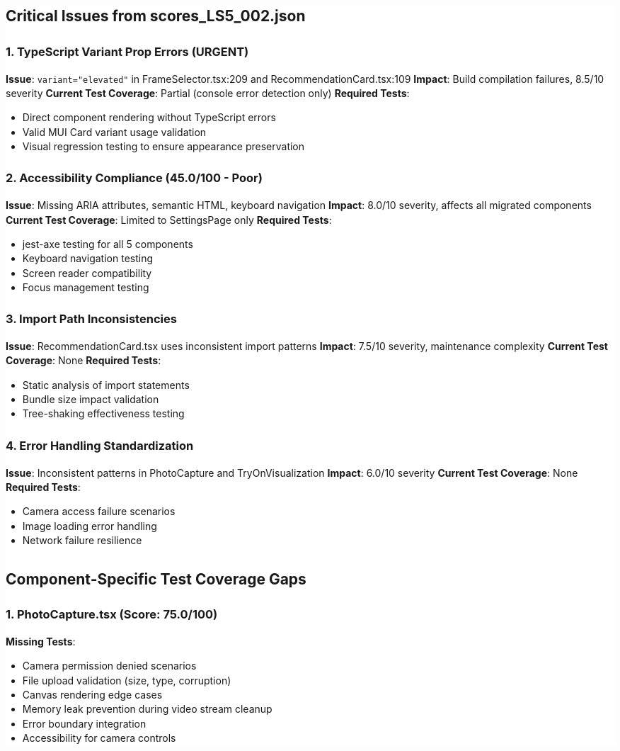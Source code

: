 ## Critical Issues from scores_LS5_002.json

### 1. TypeScript Variant Prop Errors (URGENT)
**Issue**: `variant="elevated"` in FrameSelector.tsx:209 and RecommendationCard.tsx:109
**Impact**: Build compilation failures, 8.5/10 severity
**Current Test Coverage**: Partial (console error detection only)
**Required Tests**:
- Direct component rendering without TypeScript errors
- Valid MUI Card variant usage validation
- Visual regression testing to ensure appearance preservation

### 2. Accessibility Compliance (45.0/100 - Poor)
**Issue**: Missing ARIA attributes, semantic HTML, keyboard navigation
**Impact**: 8.0/10 severity, affects all migrated components
**Current Test Coverage**: Limited to SettingsPage only
**Required Tests**:
- jest-axe testing for all 5 components
- Keyboard navigation testing
- Screen reader compatibility
- Focus management testing

### 3. Import Path Inconsistencies
**Issue**: RecommendationCard.tsx uses inconsistent import patterns
**Impact**: 7.5/10 severity, maintenance complexity
**Current Test Coverage**: None
**Required Tests**:
- Static analysis of import statements
- Bundle size impact validation
- Tree-shaking effectiveness testing

### 4. Error Handling Standardization
**Issue**: Inconsistent patterns in PhotoCapture and TryOnVisualization
**Impact**: 6.0/10 severity
**Current Test Coverage**: None
**Required Tests**:
- Camera access failure scenarios
- Image loading error handling
- Network failure resilience

## Component-Specific Test Coverage Gaps

### 1. PhotoCapture.tsx (Score: 75.0/100)
**Missing Tests**:
- Camera permission denied scenarios
- File upload validation (size, type, corruption)
- Canvas rendering edge cases
- Memory leak prevention during video stream cleanup
- Error boundary integration
- Accessibility for camera controls
